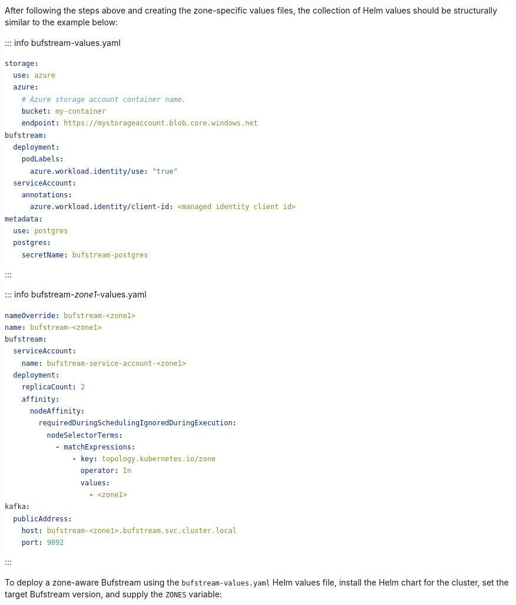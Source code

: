 After following the steps above and creating the zone-specific values files, the collection of Helm values should be structurally similar to the example below:

::: info bufstream-values.yaml

```yaml
storage:
  use: azure
  azure:
    # Azure storage account container name.
    bucket: my-container
    endpoint: https://mystorageaccount.blob.core.windows.net
bufstream:
  deployment:
    podLabels:
      azure.workload.identity/use: "true"
  serviceAccount:
    annotations:
      azure.workload.identity/client-id: <managed identity client id>
metadata:
  use: postgres
  postgres:
    secretName: bufstream-postgres
```

:::

::: info bufstream-_zone1_-values.yaml

```yaml
nameOverride: bufstream-<zone1>
name: bufstream-<zone1>
bufstream:
  serviceAccount:
    name: bufstream-service-account-<zone1>
  deployment:
    replicaCount: 2
    affinity:
      nodeAffinity:
        requiredDuringSchedulingIgnoredDuringExecution:
          nodeSelectorTerms:
            - matchExpressions:
                - key: topology.kubernetes.io/zone
                  operator: In
                  values:
                    - <zone1>
kafka:
  publicAddress:
    host: bufstream-<zone1>.bufstream.svc.cluster.local
    port: 9092
```

:::

To deploy a zone-aware Bufstream using the `bufstream-values.yaml` Helm values file, install the Helm chart for the cluster, set the target Bufstream version, and supply the `ZONES` variable:

